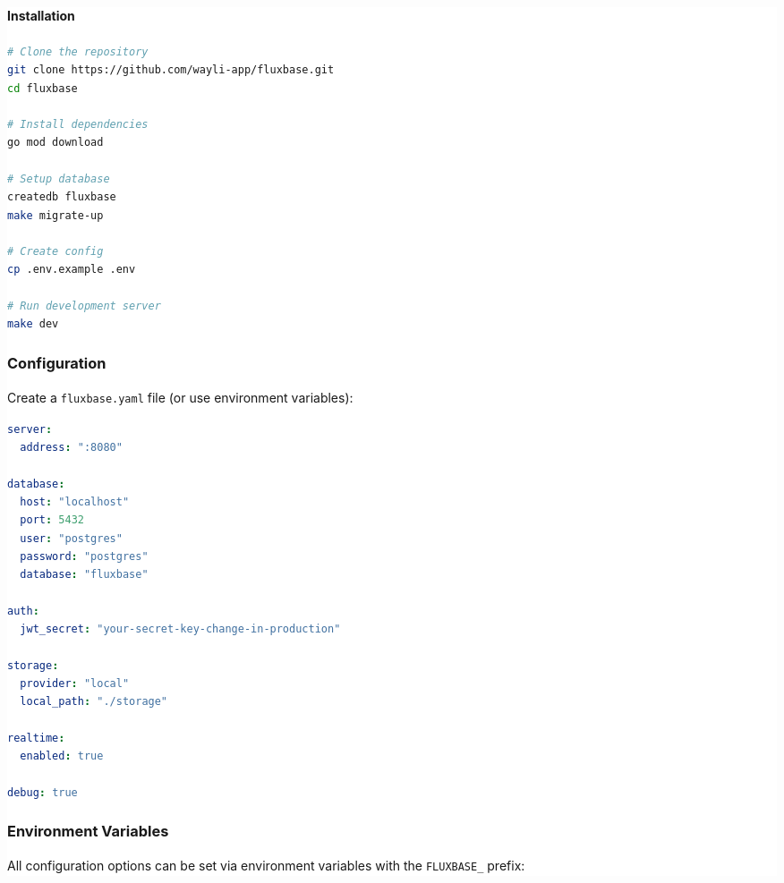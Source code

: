 #### Installation

```bash
# Clone the repository
git clone https://github.com/wayli-app/fluxbase.git
cd fluxbase

# Install dependencies
go mod download

# Setup database
createdb fluxbase
make migrate-up

# Create config
cp .env.example .env

# Run development server
make dev
```

### Configuration

Create a `fluxbase.yaml` file (or use environment variables):

```yaml
server:
  address: ":8080"

database:
  host: "localhost"
  port: 5432
  user: "postgres"
  password: "postgres"
  database: "fluxbase"

auth:
  jwt_secret: "your-secret-key-change-in-production"

storage:
  provider: "local"
  local_path: "./storage"

realtime:
  enabled: true

debug: true
```

### Environment Variables

All configuration options can be set via environment variables with the `FLUXBASE_` prefix:
